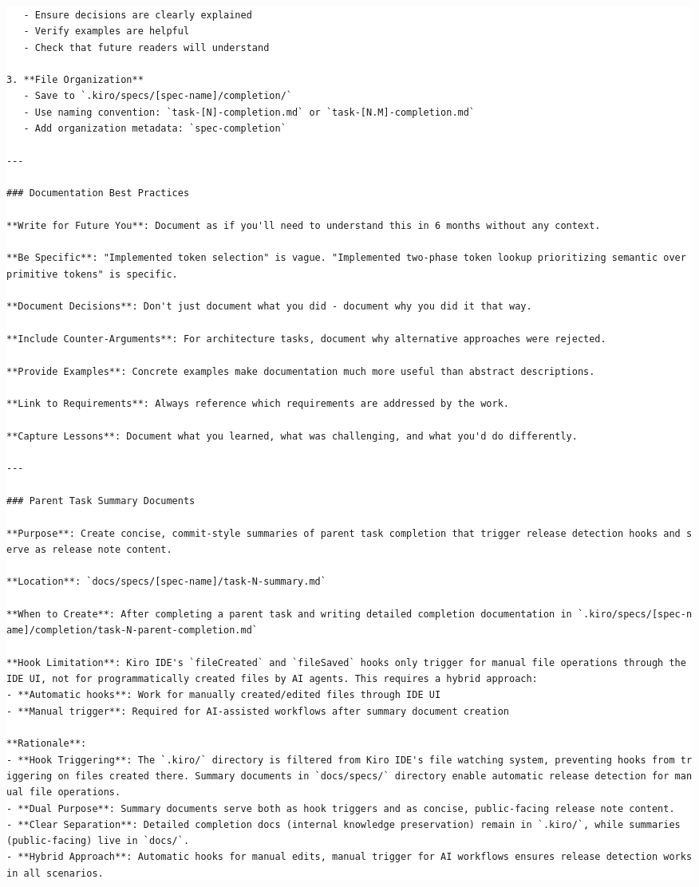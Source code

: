 ```
   - Ensure decisions are clearly explained
   - Verify examples are helpful
   - Check that future readers will understand

3. **File Organization**
   - Save to `.kiro/specs/[spec-name]/completion/`
   - Use naming convention: `task-[N]-completion.md` or `task-[N.M]-completion.md`
   - Add organization metadata: `spec-completion`

---

### Documentation Best Practices

**Write for Future You**: Document as if you'll need to understand this in 6 months without any context.

**Be Specific**: "Implemented token selection" is vague. "Implemented two-phase token lookup prioritizing semantic over primitive tokens" is specific.

**Document Decisions**: Don't just document what you did - document why you did it that way.

**Include Counter-Arguments**: For architecture tasks, document why alternative approaches were rejected.

**Provide Examples**: Concrete examples make documentation much more useful than abstract descriptions.

**Link to Requirements**: Always reference which requirements are addressed by the work.

**Capture Lessons**: Document what you learned, what was challenging, and what you'd do differently.

---

### Parent Task Summary Documents

**Purpose**: Create concise, commit-style summaries of parent task completion that trigger release detection hooks and serve as release note content.

**Location**: `docs/specs/[spec-name]/task-N-summary.md`

**When to Create**: After completing a parent task and writing detailed completion documentation in `.kiro/specs/[spec-name]/completion/task-N-parent-completion.md`

**Hook Limitation**: Kiro IDE's `fileCreated` and `fileSaved` hooks only trigger for manual file operations through the IDE UI, not for programmatically created files by AI agents. This requires a hybrid approach:
- **Automatic hooks**: Work for manually created/edited files through IDE UI
- **Manual trigger**: Required for AI-assisted workflows after summary document creation

**Rationale**: 
- **Hook Triggering**: The `.kiro/` directory is filtered from Kiro IDE's file watching system, preventing hooks from triggering on files created there. Summary documents in `docs/specs/` directory enable automatic release detection for manual file operations.
- **Dual Purpose**: Summary documents serve both as hook triggers and as concise, public-facing release note content.
- **Clear Separation**: Detailed completion docs (internal knowledge preservation) remain in `.kiro/`, while summaries (public-facing) live in `docs/`.
- **Hybrid Approach**: Automatic hooks for manual edits, manual trigger for AI workflows ensures release detection works in all scenarios.

```